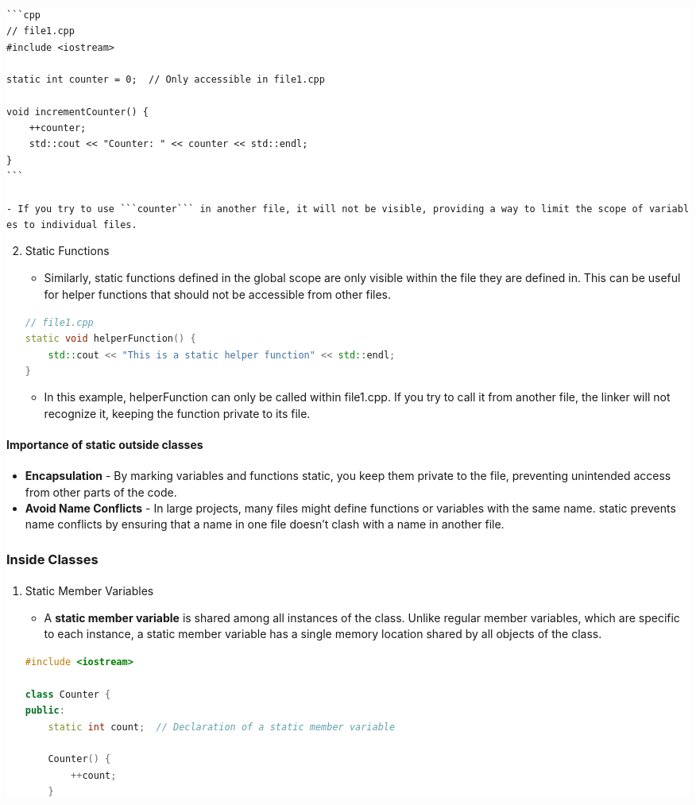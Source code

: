     ```cpp
    // file1.cpp
    #include <iostream>

    static int counter = 0;  // Only accessible in file1.cpp

    void incrementCounter() {
        ++counter;
        std::cout << "Counter: " << counter << std::endl;
    }
    ```

    - If you try to use ```counter``` in another file, it will not be visible, providing a way to limit the scope of variables to individual files.

2. Static Functions

    - Similarly, static functions defined in the global scope are only visible within the file they are defined in. This can be useful for helper functions that should not be accessible from other files.

    ```cpp
    // file1.cpp
    static void helperFunction() {
        std::cout << "This is a static helper function" << std::endl;
    }
    ```

    - In this example, helperFunction can only be called within file1.cpp. If you try to call it from another file, the linker will not recognize it, keeping the function private to its file.

#### Importance of static outside classes

- **Encapsulation** - By marking variables and functions static, you keep them private to the file, preventing unintended access from other parts of the code.
- **Avoid Name Conflicts** - In large projects, many files might define functions or variables with the same name. static prevents name conflicts by ensuring that a name in one file doesn’t clash with a name in another file.

### Inside Classes

1. Static Member Variables

    - A **static member variable** is shared among all instances of the class. Unlike regular member variables, which are specific to each instance, a static member variable has a single memory location shared by all objects of the class.

    ```cpp
    #include <iostream>

    class Counter {
    public:
        static int count;  // Declaration of a static member variable

        Counter() {
            ++count;
        }
